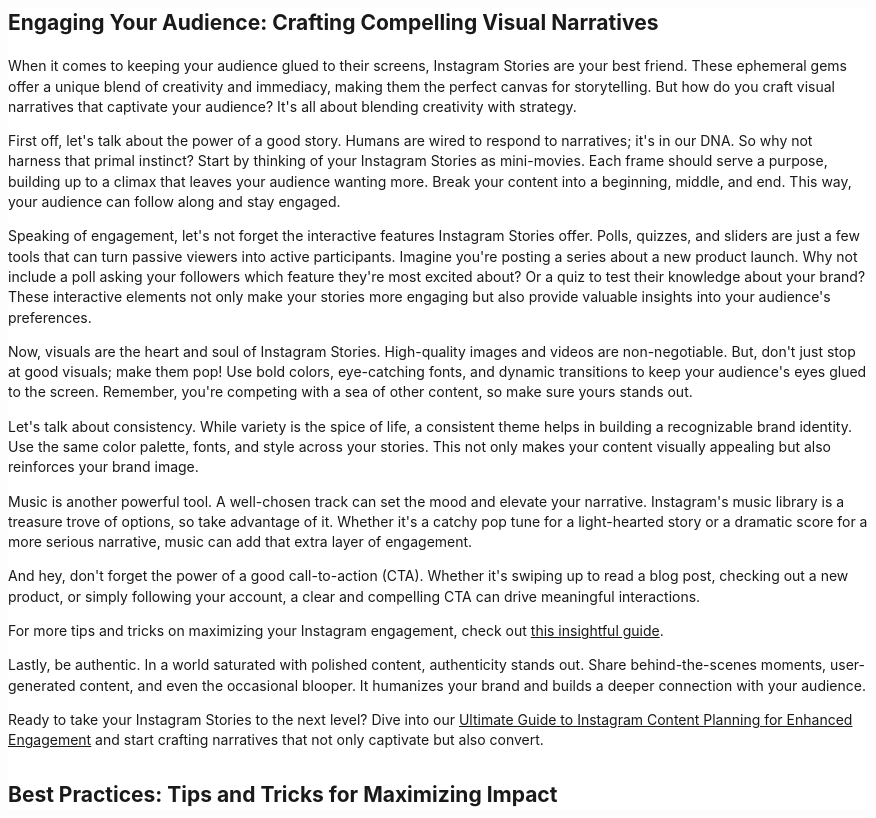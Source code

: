 ## Engaging Your Audience: Crafting Compelling Visual Narratives

When it comes to keeping your audience glued to their screens, Instagram Stories are your best friend. These ephemeral gems offer a unique blend of creativity and immediacy, making them the perfect canvas for storytelling. But how do you craft visual narratives that captivate your audience? It's all about blending creativity with strategy.

First off, let's talk about the power of a good story. Humans are wired to respond to narratives; it's in our DNA. So why not harness that primal instinct? Start by thinking of your Instagram Stories as mini-movies. Each frame should serve a purpose, building up to a climax that leaves your audience wanting more. Break your content into a beginning, middle, and end. This way, your audience can follow along and stay engaged.

Speaking of engagement, let's not forget the interactive features Instagram Stories offer. Polls, quizzes, and sliders are just a few tools that can turn passive viewers into active participants. Imagine you're posting a series about a new product launch. Why not include a poll asking your followers which feature they're most excited about? Or a quiz to test their knowledge about your brand? These interactive elements not only make your stories more engaging but also provide valuable insights into your audience's preferences.



Now, visuals are the heart and soul of Instagram Stories. High-quality images and videos are non-negotiable. But, don't just stop at good visuals; make them pop! Use bold colors, eye-catching fonts, and dynamic transitions to keep your audience's eyes glued to the screen. Remember, you're competing with a sea of other content, so make sure yours stands out.

Let's talk about consistency. While variety is the spice of life, a consistent theme helps in building a recognizable brand identity. Use the same color palette, fonts, and style across your stories. This not only makes your content visually appealing but also reinforces your brand image. 

Music is another powerful tool. A well-chosen track can set the mood and elevate your narrative. Instagram's music library is a treasure trove of options, so take advantage of it. Whether it's a catchy pop tune for a light-hearted story or a dramatic score for a more serious narrative, music can add that extra layer of engagement.

And hey, don't forget the power of a good call-to-action (CTA). Whether it's swiping up to read a blog post, checking out a new product, or simply following your account, a clear and compelling CTA can drive meaningful interactions. 

For more tips and tricks on maximizing your Instagram engagement, check out [this insightful guide](https://instagrowify.com/blog/maximizing-your-instagram-engagement-tips-and-tricks-for-rapid-growth).

Lastly, be authentic. In a world saturated with polished content, authenticity stands out. Share behind-the-scenes moments, user-generated content, and even the occasional blooper. It humanizes your brand and builds a deeper connection with your audience. 

Ready to take your Instagram Stories to the next level? Dive into our [Ultimate Guide to Instagram Content Planning for Enhanced Engagement](https://instagrowify.com/blog/the-ultimate-guide-to-instagram-content-planning-for-enhanced-engagement) and start crafting narratives that not only captivate but also convert.

## Best Practices: Tips and Tricks for Maximizing Impact
